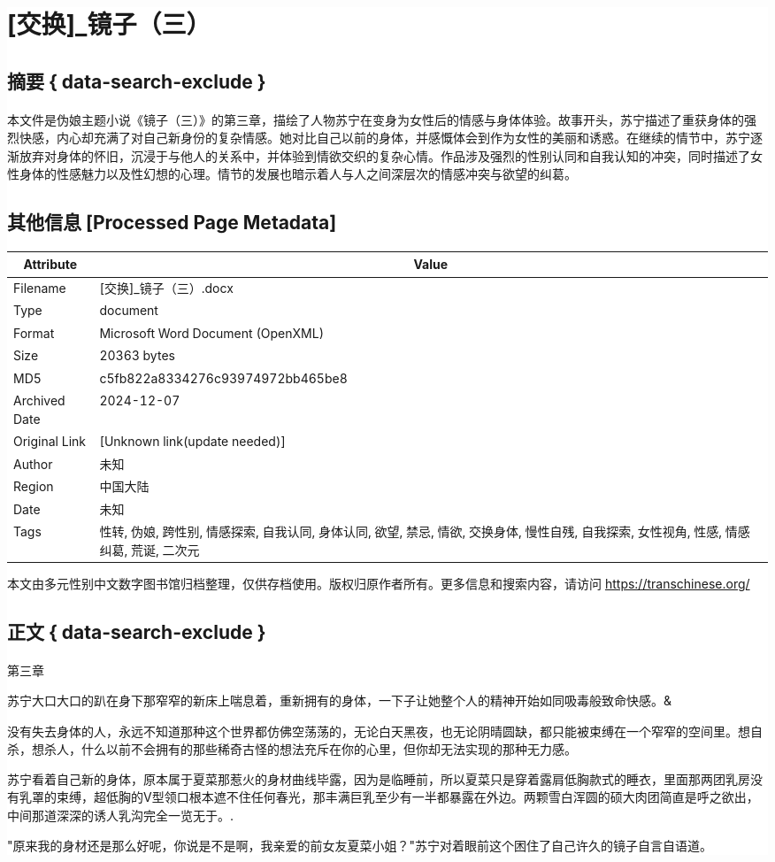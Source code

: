 # [交换]_镜子（三）



## 摘要  { data-search-exclude }


本文件是伪娘主题小说《镜子（三）》的第三章，描绘了人物苏宁在变身为女性后的情感与身体体验。故事开头，苏宁描述了重获身体的强烈快感，内心却充满了对自己新身份的复杂情感。她对比自己以前的身体，并感慨体会到作为女性的美丽和诱惑。在继续的情节中，苏宁逐渐放弃对身体的怀旧，沉浸于与他人的关系中，并体验到情欲交织的复杂心情。作品涉及强烈的性别认同和自我认知的冲突，同时描述了女性身体的性感魅力以及性幻想的心理。情节的发展也暗示着人与人之间深层次的情感冲突与欲望的纠葛。



## 其他信息 [Processed Page Metadata]

| Attribute       | Value                                  |
|-----------------|----------------------------------------|
| Filename        | [交换]_镜子（三）.docx                             |
| Type            | document                                 |
| Format          | Microsoft Word Document (OpenXML)                               |
| Size            | 20363 bytes                           |
| MD5             | c5fb822a8334276c93974972bb465be8                                  |
| Archived Date   | 2024-12-07                             |
| Original Link   | [Unknown link(update needed)]                         |
| Author          | 未知                               |
| Region          | 中国大陆                               |
| Date            | 未知                                 |
| Tags            | 性转, 伪娘, 跨性别, 情感探索, 自我认同, 身体认同, 欲望, 禁忌, 情欲, 交换身体, 慢性自残, 自我探索, 女性视角, 性感, 情感纠葛, 荒诞, 二次元                                 |

本文由多元性别中文数字图书馆归档整理，仅供存档使用。版权归原作者所有。更多信息和搜索内容，请访问 <https://transchinese.org/>


## 正文 { data-search-exclude }


第三章

苏宁大口大口的趴在身下那窄窄的新床上喘息着，重新拥有的身体，一下子让她整个人的精神开始如同吸毒般致命快感。&

没有失去身体的人，永远不知道那种这个世界都仿佛空荡荡的，无论白天黑夜，也无论阴晴圆缺，都只能被束缚在一个窄窄的空间里。想自杀，想杀人，什么以前不会拥有的那些稀奇古怪的想法充斥在你的心里，但你却无法实现的那种无力感。

苏宁看着自己新的身体，原本属于夏菜那惹火的身材曲线毕露，因为是临睡前，所以夏菜只是穿着露肩低胸款式的睡衣，里面那两团乳房没有乳罩的束缚，超低胸的V型领口根本遮不住任何春光，那丰满巨乳至少有一半都暴露在外边。两颗雪白浑圆的硕大肉团简直是呼之欲出，中间那道深深的诱人乳沟完全一览无于。.

"原来我的身材还是那么好呢，你说是不是啊，我亲爱的前女友夏菜小姐？"苏宁对着眼前这个困住了自己许久的镜子自言自语道。
